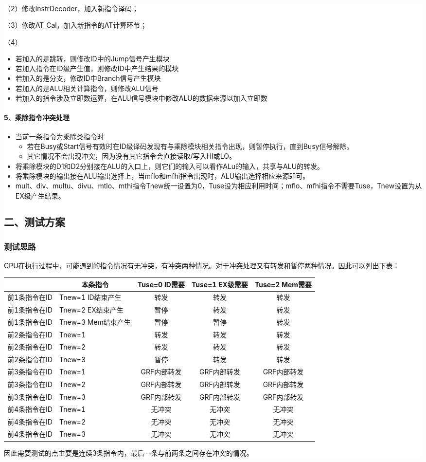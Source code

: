 （2）修改InstrDecoder，加入新指令译码；

（3）修改AT_Cal，加入新指令的AT计算环节；

（4）

* 若加入的是跳转，则修改ID中的Jump信号产生模块
* 若加入指令在ID级产生值，则修改ID中产生结果的模块
* 若加入的是分支，修改ID中Branch信号产生模块
* 若加入的是ALU相关计算指令，则修改ALU信号
* 若加入的指令涉及立即数运算，在ALU信号模块中修改ALU的数据来源以加入立即数

#### 5、乘除指令冲突处理


* 当前一条指令为乘除类指令时
    * 若在Busy或Start信号有效时在ID级译码发现有与乘除模块相关指令出现，则暂停执行，直到Busy信号解除。
    * 其它情况不会出现冲突，因为没有其它指令会直接读取/写入HI或LO。
* 将乘除模块的D1和D2分别接在ALU的入口上，则它们的输入可以看作ALu的输入，共享与ALU的转发。
* 将乘除模块的输出接在ALU输出选择上，当mflo和mfhi指令出现时，ALU输出选择相应来源即可。
* mult、div、multu、divu、mtlo、mthi指令Tnew统一设置为0，Tuse设为相应利用时间；mflo、mfhi指令不需要Tuse，Tnew设置为从EX级产生结果。


## 二、测试方案

### 测试思路

CPU在执行过程中，可能遇到的指令情况有无冲突，有冲突两种情况。对于冲突处理又有转发和暂停两种情况。因此可以列出下表：

|               | 本条指令           | Tuse=0 ID需要 | Tuse=1 EX级需要 | Tuse=2 Mem需要 |
| ------------- | ------------------ | :-----------: | :-------------: | :------------: |
| 前1条指令在ID | Tnew=1 ID结束产生  |     转发      |      转发       |      转发      |
| 前1条指令在ID | Tnew=2 EX结束产生  |     暂停      |      转发       |      转发      |
| 前1条指令在ID | Tnew=3 Mem结束产生 |     暂停      |      暂停       |      转发      |
| 前2条指令在ID | Tnew=1             |     转发      |      转发       |      转发      |
| 前2条指令在ID | Tnew=2             |     转发      |      转发       |      转发      |
| 前2条指令在ID | Tnew=3             |     暂停      |      转发       |      转发      |
| 前3条指令在ID | Tnew=1             |  GRF内部转发  |   GRF内部转发   |  GRF内部转发   |
| 前3条指令在ID | Tnew=2             |  GRF内部转发  |   GRF内部转发   |  GRF内部转发   |
| 前3条指令在ID | Tnew=3             |  GRF内部转发  |   GRF内部转发   |  GRF内部转发   |
| 前4条指令在ID | Tnew=1             |    无冲突     |     无冲突      |     无冲突     |
| 前4条指令在ID | Tnew=2             |    无冲突     |     无冲突      |     无冲突     |
| 前4条指令在ID | Tnew=3             |    无冲突     |     无冲突      |     无冲突     |

因此需要测试的点主要是连续3条指令内，最后一条与前两条之间存在冲突的情况。
